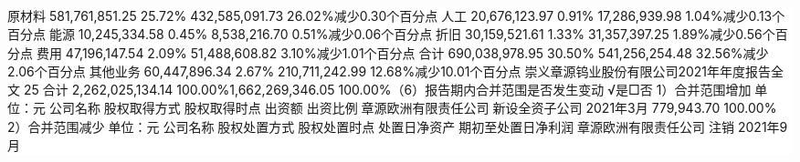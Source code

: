 原材料
581,761,851.25
25.72%
432,585,091.73
26.02%减少0.30个百分点
人工
20,676,123.97
0.91%
17,286,939.98
1.04%减少0.13个百分点
能源
10,245,334.58
0.45%
8,538,216.70
0.51%减少0.06个百分点
折旧
30,159,521.61
1.33%
31,357,397.25
1.89%减少0.56个百分点
费用
47,196,147.54
2.09%
51,488,608.82
3.10%减少1.01个百分点
合计
690,038,978.95
30.50%
541,256,254.48
32.56%减少2.06个百分点
其他业务
60,447,896.34
2.67%
210,711,242.99
12.68%减少10.01个百分点
崇义章源钨业股份有限公司2021年年度报告全文
25
合计
2,262,025,134.14
100.00%1,662,269,346.05
100.00%（6）报告期内合并范围是否发生变动
√是□否
1）合并范围增加
单位：元
公司名称
股权取得方式
股权取得时点
出资额
出资比例
章源欧洲有限责任公司
新设全资子公司
2021年3月
779,943.70
100.00%
2）合并范围减少
单位：元
公司名称
股权处置方式
股权处置时点
处置日净资产
期初至处置日净利润
章源欧洲有限责任公司
注销
2021年9月